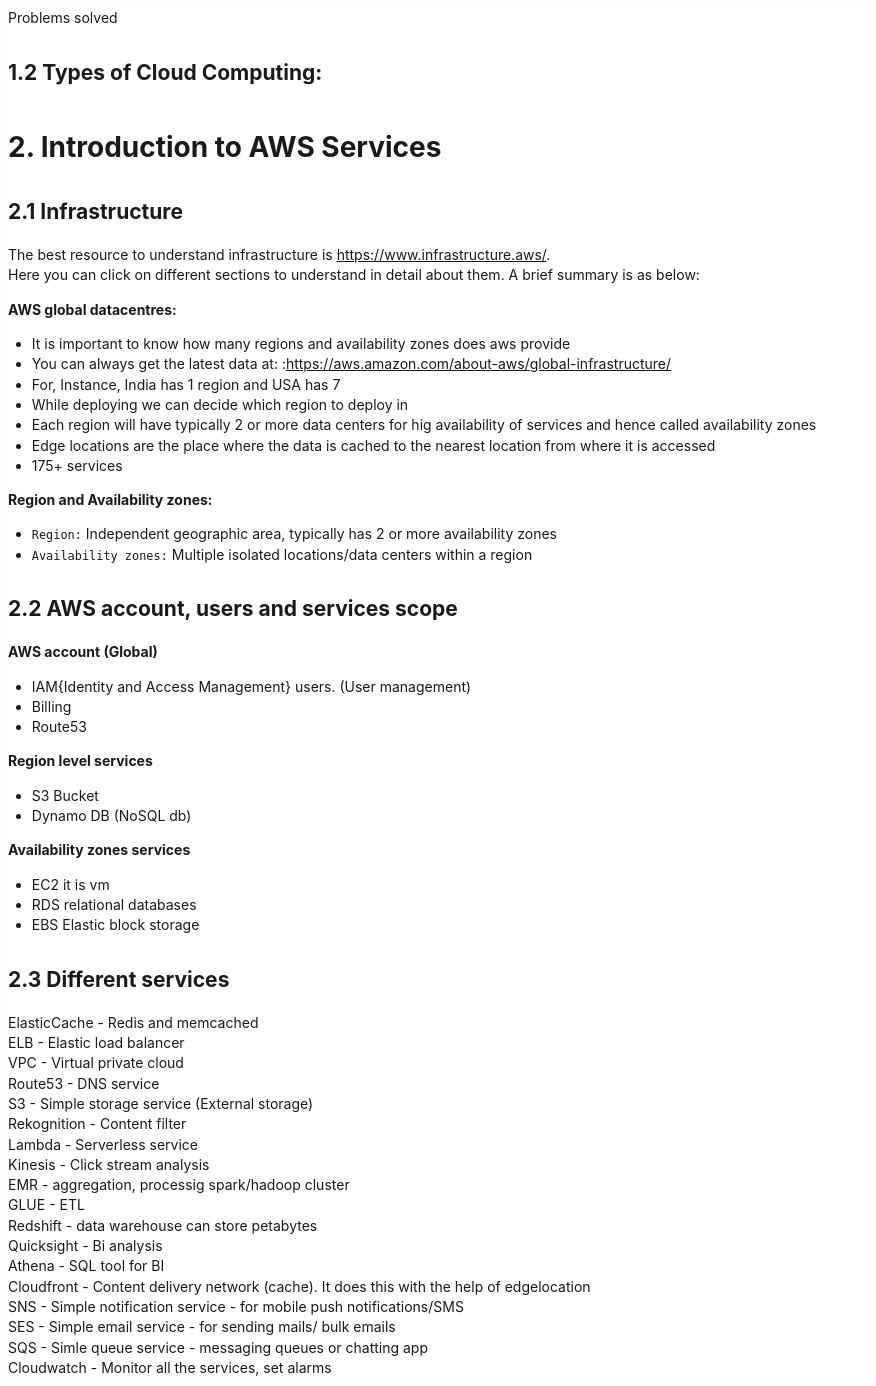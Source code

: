 Problems solved

## 1.2 Types of Cloud Computing:

# 2. Introduction to AWS Services

## 2.1 Infrastructure

The best resource to understand infrastructure is https://www.infrastructure.aws/.  
Here you can click on different sections to understand in detail about them. A brief summary is as below:

**AWS global datacentres:**  
 - It is important to know how many regions and availability zones does aws provide
 - You can always get the latest data at: :https://aws.amazon.com/about-aws/global-infrastructure/
 - For, Instance, India has 1 region and USA has 7 
 - While deploying we can decide which region to deploy in
 - Each region will have typically 2 or more data centers for hig availability of services and hence called availability zones
 - Edge locations are the place where the data is cached to the nearest location from where it is accessed
 - 175+ services

**Region and Availability zones:**  
 - `Region:` Independent geographic area, typically has 2 or more availability zones
 - `Availability zones:` Multiple isolated locations/data centers within a region

## 2.2 AWS account, users and services scope

**AWS account (Global)**
 - IAM{Identity and Access Management} users. (User management)
 - Billing
 - Route53

**Region level services**
 - S3 Bucket
 - Dynamo DB (NoSQL db)

**Availability zones services**
 - EC2 it is vm
 - RDS relational databases
 - EBS Elastic block storage

## 2.3 Different services
ElasticCache - Redis and memcached  
ELB - Elastic load balancer  
VPC - Virtual private cloud  
Route53 - DNS service  
S3 - Simple storage service (External storage)  
Rekognition - Content filter  
Lambda - Serverless service  
Kinesis - Click stream analysis  
EMR - aggregation, processig spark/hadoop cluster  
GLUE - ETL  
Redshift - data warehouse can store petabytes  
Quicksight - Bi analysis  
Athena - SQL tool for BI  
Cloudfront - Content delivery network (cache). It does this with the help of edgelocation  
SNS - Simple notification service - for mobile push notifications/SMS  
SES - Simple email service - for sending mails/ bulk emails  
SQS - Simle queue service - messaging queues or chatting app  
Cloudwatch - Monitor all the services, set alarms  
